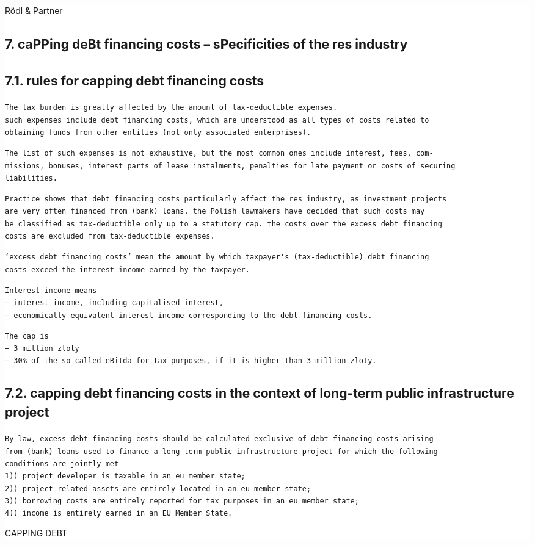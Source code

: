 Rödl & Partner



## 7. caPPing deBt financing costs – sPecificities of the res industry

## 7.1. rules for capping debt financing costs

```
The tax burden is greatly affected by the amount of tax-deductible expenses.
such expenses include debt financing costs, which are understood as all types of costs related to
obtaining funds from other entities (not only associated enterprises).
```
```
The list of such expenses is not exhaustive, but the most common ones include interest, fees, com-
missions, bonuses, interest parts of lease instalments, penalties for late payment or costs of securing
liabilities.
```
```
Practice shows that debt financing costs particularly affect the res industry, as investment projects
are very often financed from (bank) loans. the Polish lawmakers have decided that such costs may
be classified as tax-deductible only up to a statutory cap. the costs over the excess debt financing
costs are excluded from tax-deductible expenses.
```
```
‘excess debt financing costs’ mean the amount by which taxpayer's (tax-deductible) debt financing
costs exceed the interest income earned by the taxpayer.
```
```
Interest income means
− interest income, including capitalised interest,
− economically equivalent interest income corresponding to the debt financing costs.
```
```
The cap is
− 3 million zloty
− 30% of the so-called eBitda for tax purposes, if it is higher than 3 million zloty.
```
## 7.2. capping debt financing costs in the context of long-term public infrastructure project

```
By law, excess debt financing costs should be calculated exclusive of debt financing costs arising
from (bank) loans used to finance a long-term public infrastructure project for which the following
conditions are jointly met
1)) project developer is taxable in an eu member state;
2)) project-related assets are entirely located in an eu member state;
3)) borrowing costs are entirely reported for tax purposes in an eu member state;
4)) income is entirely earned in an EU Member State.
```
CAPPING DEBT
